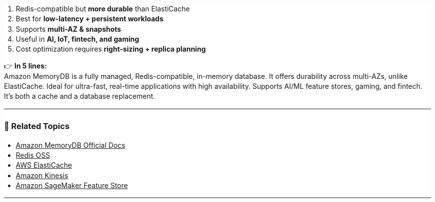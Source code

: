 1. Redis-compatible but **more durable** than ElastiCache
2. Best for **low-latency + persistent workloads**
3. Supports **multi-AZ & snapshots**
4. Useful in **AI, IoT, fintech, and gaming**
5. Cost optimization requires **right-sizing + replica planning**

👉 **In 5 lines:**\
Amazon MemoryDB is a fully managed, Redis-compatible, in-memory database. It offers durability across multi-AZs, unlike ElastiCache. Ideal for ultra-fast, real-time applications with high availability. Supports AI/ML feature stores, gaming, and fintech. It’s both a cache and a database replacement.

***

### 🔗 Related Topics

* [Amazon MemoryDB Official Docs](https://docs.aws.amazon.com/memorydb/)
* [Redis OSS](https://redis.io)
* [AWS ElastiCache](https://aws.amazon.com/elasticache/)
* [Amazon Kinesis](https://aws.amazon.com/kinesis/)
* [Amazon SageMaker Feature Store](https://docs.aws.amazon.com/sagemaker/latest/dg/feature-store.html)

***
